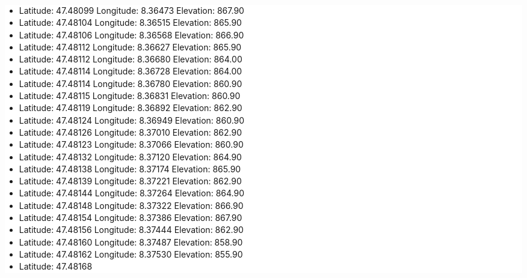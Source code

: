   - Latitude: 47.48099
    Longitude: 8.36473
    Elevation: 867.90
  - Latitude: 47.48104
    Longitude: 8.36515
    Elevation: 865.90
  - Latitude: 47.48106
    Longitude: 8.36568
    Elevation: 866.90
  - Latitude: 47.48112
    Longitude: 8.36627
    Elevation: 865.90
  - Latitude: 47.48112
    Longitude: 8.36680
    Elevation: 864.00
  - Latitude: 47.48114
    Longitude: 8.36728
    Elevation: 864.00
  - Latitude: 47.48114
    Longitude: 8.36780
    Elevation: 860.90
  - Latitude: 47.48115
    Longitude: 8.36831
    Elevation: 860.90
  - Latitude: 47.48119
    Longitude: 8.36892
    Elevation: 862.90
  - Latitude: 47.48124
    Longitude: 8.36949
    Elevation: 860.90
  - Latitude: 47.48126
    Longitude: 8.37010
    Elevation: 862.90
  - Latitude: 47.48123
    Longitude: 8.37066
    Elevation: 860.90
  - Latitude: 47.48132
    Longitude: 8.37120
    Elevation: 864.90
  - Latitude: 47.48138
    Longitude: 8.37174
    Elevation: 865.90
  - Latitude: 47.48139
    Longitude: 8.37221
    Elevation: 862.90
  - Latitude: 47.48144
    Longitude: 8.37264
    Elevation: 864.90
  - Latitude: 47.48148
    Longitude: 8.37322
    Elevation: 866.90
  - Latitude: 47.48154
    Longitude: 8.37386
    Elevation: 867.90
  - Latitude: 47.48156
    Longitude: 8.37444
    Elevation: 862.90
  - Latitude: 47.48160
    Longitude: 8.37487
    Elevation: 858.90
  - Latitude: 47.48162
    Longitude: 8.37530
    Elevation: 855.90
  - Latitude: 47.48168